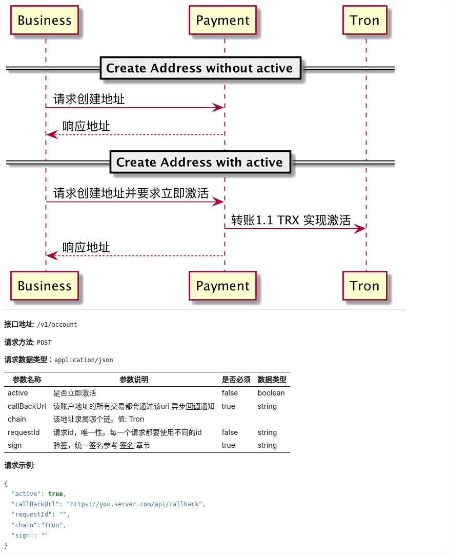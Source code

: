 ![image-20220329220930018](./img/image-20220329220930018.png)



**接口地址**:  `/v1/account`

 **请求方法**:    `POST`

**请求数据类型**：`application/json`

| 参数名称    | 参数说明                                                    | 是否必须 | 数据类型 |
| ----------- | ----------------------------------------------------------- | -------- | -------- |
| active      | 是否立即激活                                                | false    | boolean  |
| callBackUrl | 该账户地址的所有交易都会通过该url 异步[回调](#交易回调)通知 | true     | string   |
| chain       | 该地址隶属哪个链。值: Tron                                  |          |          |
| requestId   | 请求id，唯一性。每一个请求都要使用不同的id                  | false    | string   |
| sign        | 验签，统一签名参考 [签名](#签名) 章节                       | true     | string   |

**请求示例**:


```javascript
{
  "active": true,
  "callBackUrl": "https://you.server.com/api/callback",
  "requestId": "",
  "chain":"Tron",
  "sign": ""
}
```
